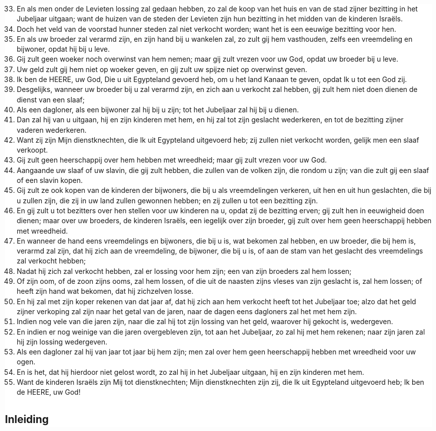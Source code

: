 33. En als men onder de Levieten lossing zal gedaan hebben, zo zal de koop van het huis en van de stad zijner bezitting in het Jubeljaar uitgaan; want de huizen van de steden der Levieten zijn hun bezitting in het midden van de kinderen Israëls. 
34. Doch het veld van de voorstad hunner steden zal niet verkocht worden; want het is een eeuwige bezitting voor hen. 
35. En als uw broeder zal verarmd zijn, en zijn hand bij u wankelen zal, zo zult gij hem vasthouden, zelfs een vreemdeling en bijwoner, opdat hij bij u leve. 
36. Gij zult geen woeker noch overwinst van hem nemen; maar gij zult vrezen voor uw God, opdat uw broeder bij u leve. 
37. Uw geld zult gij hem niet op woeker geven, en gij zult uw spijze niet op overwinst geven. 
38. Ik ben de HEERE, uw God, Die u uit Egypteland gevoerd heb, om u het land Kanaan te geven, opdat Ik u tot een God zij. 
39. Desgelijks, wanneer uw broeder bij u zal verarmd zijn, en zich aan u verkocht zal hebben, gij zult hem niet doen dienen de dienst van een slaaf; 
40. Als een dagloner, als een bijwoner zal hij bij u zijn; tot het Jubeljaar zal hij bij u dienen. 
41. Dan zal hij van u uitgaan, hij en zijn kinderen met hem, en hij zal tot zijn geslacht wederkeren, en tot de bezitting zijner vaderen wederkeren. 
42. Want zij zijn Mijn dienstknechten, die Ik uit Egypteland uitgevoerd heb; zij zullen niet verkocht worden, gelijk men een slaaf verkoopt. 
43. Gij zult geen heerschappij over hem hebben met wreedheid; maar gij zult vrezen voor uw God. 
44. Aangaande uw slaaf of uw slavin, die gij zult hebben, die zullen van de volken zijn, die rondom u zijn; van die zult gij een slaaf of een slavin kopen. 
45. Gij zult ze ook kopen van de kinderen der bijwoners, die bij u als vreemdelingen verkeren, uit hen en uit hun geslachten, die bij u zullen zijn, die zij in uw land zullen gewonnen hebben; en zij zullen u tot een bezitting zijn. 
46. En gij zult u tot bezitters over hen stellen voor uw kinderen na u, opdat zij de bezitting erven; gij zult hen in eeuwigheid doen dienen; maar over uw broeders, de kinderen Israëls, een iegelijk over zijn broeder, gij zult over hem geen heerschappij hebben met wreedheid. 
47. En wanneer de hand eens vreemdelings en bijwoners, die bij u is, wat bekomen zal hebben, en uw broeder, die bij hem is, verarmd zal zijn, dat hij zich aan de vreemdeling, de bijwoner, die bij u is, of aan de stam van het geslacht des vreemdelings zal verkocht hebben; 
48. Nadat hij zich zal verkocht hebben, zal er lossing voor hem zijn; een van zijn broeders zal hem lossen; 
49. Of zijn oom, of de zoon zijns ooms, zal hem lossen, of die uit de naasten zijns vleses van zijn geslacht is, zal hem lossen; of heeft zijn hand wat bekomen, dat hij zichzelven losse. 
50. En hij zal met zijn koper rekenen van dat jaar af, dat hij zich aan hem verkocht heeft tot het Jubeljaar toe; alzo dat het geld zijner verkoping zal zijn naar het getal van de jaren, naar de dagen eens dagloners zal het met hem zijn. 
51. Indien nog vele van die jaren zijn, naar die zal hij tot zijn lossing van het geld, waarover hij gekocht is, wedergeven. 
52. En indien er nog weinige van die jaren overgebleven zijn, tot aan het Jubeljaar, zo zal hij met hem rekenen; naar zijn jaren zal hij zijn lossing wedergeven. 
53. Als een dagloner zal hij van jaar tot jaar bij hem zijn; men zal over hem geen heerschappij hebben met wreedheid voor uw ogen. 
54. En is het, dat hij hierdoor niet gelost wordt, zo zal hij in het Jubeljaar uitgaan, hij en zijn kinderen met hem. 
55. Want de kinderen Israëls zijn Mij tot dienstknechten; Mijn dienstknechten zijn zij, die Ik uit Egypteland uitgevoerd heb; Ik ben de HEERE, uw God! 

## Inleiding
